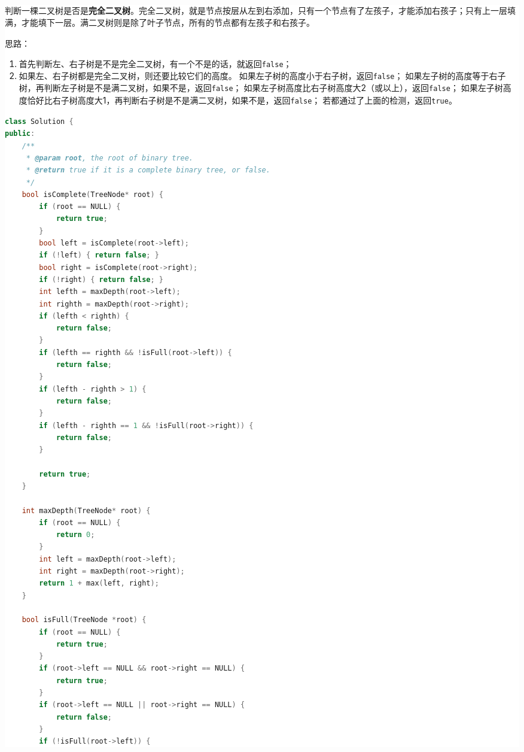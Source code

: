 判断一棵二叉树是否是**完全二叉树**。完全二叉树，就是节点按层从左到右添加，只有一个节点有了左孩子，才能添加右孩子；只有上一层填满，才能填下一层。满二叉树则是除了叶子节点，所有的节点都有左孩子和右孩子。

思路：
1. 首先判断左、右子树是不是完全二叉树，有一个不是的话，就返回`false`；
2. 如果左、右子树都是完全二叉树，则还要比较它们的高度。
如果左子树的高度小于右子树，返回`false`；
如果左子树的高度等于右子树，再判断左子树是不是满二叉树，如果不是，返回`false`；
如果左子树高度比右子树高度大2（或以上），返回`false`；
如果左子树高度恰好比右子树高度大1，再判断右子树是不是满二叉树，如果不是，返回`false`；
若都通过了上面的检测，返回`true`。

```cpp
class Solution {
public:
    /**
     * @param root, the root of binary tree.
     * @return true if it is a complete binary tree, or false.
     */
    bool isComplete(TreeNode* root) {
        if (root == NULL) {
            return true;
        }
        bool left = isComplete(root->left);
        if (!left) { return false; }
        bool right = isComplete(root->right);
        if (!right) { return false; }
        int lefth = maxDepth(root->left);
        int righth = maxDepth(root->right);
        if (lefth < righth) {
            return false;
        }
        if (lefth == righth && !isFull(root->left)) {
            return false;
        }
        if (lefth - righth > 1) {
            return false;
        }
        if (lefth - righth == 1 && !isFull(root->right)) {
            return false;
        }

        return true;
    }
    
    int maxDepth(TreeNode* root) {
        if (root == NULL) {
            return 0;
        }
        int left = maxDepth(root->left);
        int right = maxDepth(root->right);
        return 1 + max(left, right);
    }
    
    bool isFull(TreeNode *root) {
        if (root == NULL) {
            return true;
        }
        if (root->left == NULL && root->right == NULL) {
            return true;
        }
        if (root->left == NULL || root->right == NULL) {
            return false;
        }
        if (!isFull(root->left)) {
```